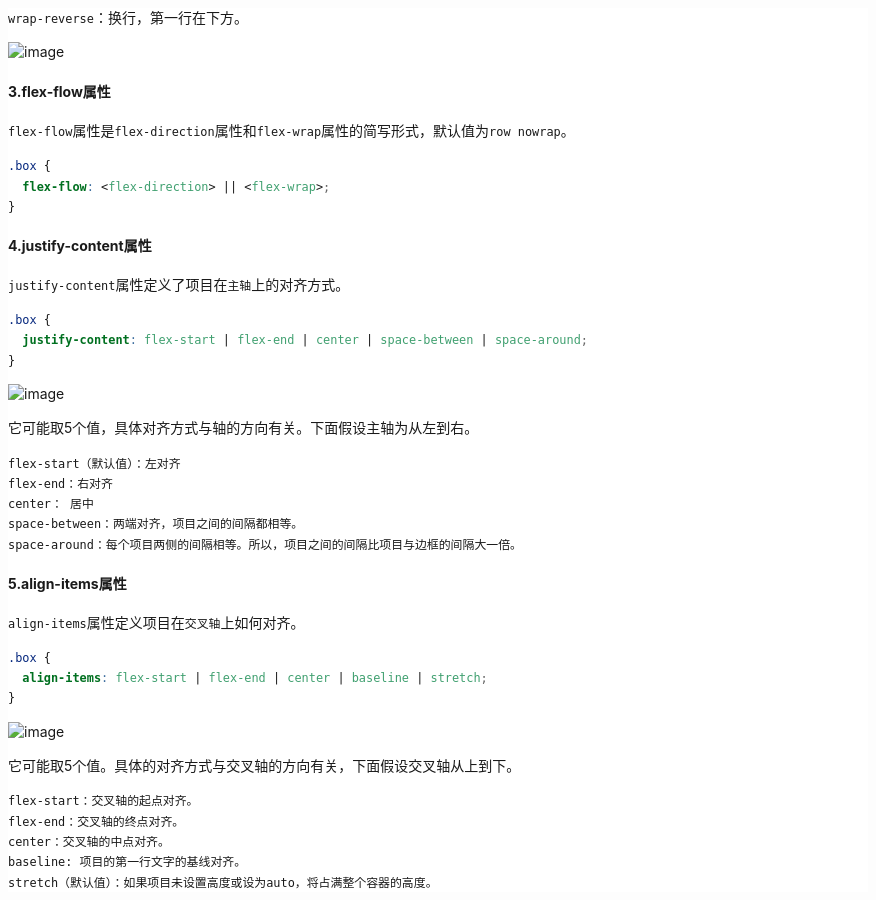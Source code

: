 `wrap-reverse`：换行，第一行在下方。

![image](http://www.ruanyifeng.com/blogimg/asset/2015/bg2015071009.jpg)



#### 3.flex-flow属性

`flex-flow`属性是`flex-direction`属性和`flex-wrap`属性的简写形式，默认值为`row nowrap`。

```css
.box {
  flex-flow: <flex-direction> || <flex-wrap>;
}
```


#### 4.justify-content属性

`justify-content`属性定义了项目在`主轴`上的对齐方式。

```css
.box {
  justify-content: flex-start | flex-end | center | space-between | space-around;
}
```

![image](http://www.ruanyifeng.com/blogimg/asset/2015/bg2015071010.png)


它可能取5个值，具体对齐方式与轴的方向有关。下面假设主轴为从左到右。

```
flex-start（默认值）：左对齐
flex-end：右对齐
center： 居中
space-between：两端对齐，项目之间的间隔都相等。
space-around：每个项目两侧的间隔相等。所以，项目之间的间隔比项目与边框的间隔大一倍。
```

#### 5.align-items属性

`align-items`属性定义项目在`交叉轴`上如何对齐。

```css
.box {
  align-items: flex-start | flex-end | center | baseline | stretch;
}
```

![image](http://www.ruanyifeng.com/blogimg/asset/2015/bg2015071011.png)



它可能取5个值。具体的对齐方式与交叉轴的方向有关，下面假设交叉轴从上到下。

```
flex-start：交叉轴的起点对齐。
flex-end：交叉轴的终点对齐。
center：交叉轴的中点对齐。
baseline: 项目的第一行文字的基线对齐。
stretch（默认值）：如果项目未设置高度或设为auto，将占满整个容器的高度。
```
